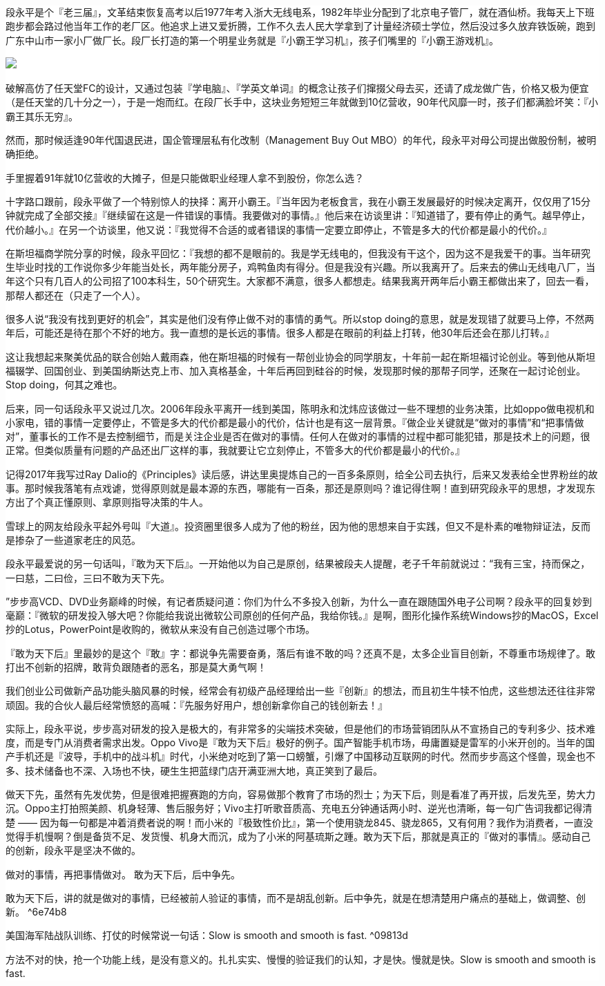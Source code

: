 段永平是个『老三届』，文革结束恢复高考以后1977年考入浙大无线电系，1982年毕业分配到了北京电子管厂，就在酒仙桥。我每天上下班跑步都会路过他当年工作的老厂区。他追求上进又爱折腾，工作不久去人民大学拿到了计量经济硕士学位，然后没过多久放弃铁饭碗，跑到广东中山市一家小厂做厂长。段厂长打造的第一个明星业务就是『小霸王学习机』，孩子们嘴里的『小霸王游戏机』。

![](https://www.notion.so/image/https%3A%2F%2Fs3-us-west-2.amazonaws.com%2Fsecure.notion-static.com%2Ffd9f85c0-5963-4a33-bf28-7b5109aab879%2FUntitled.png?table=block&id=ae723e4c-88d9-4ee0-a5a5-394ded94645d&width=1050&userId=edaf5d18-69ee-4313-8221-90a569602477&cache=v2)

破解高仿了任天堂FC的设计，又通过包装『学电脑』、『学英文单词』的概念让孩子们撺掇父母去买，还请了成龙做广告，价格又极为便宜（是任天堂的几十分之一），于是一炮而红。在段厂长手中，这块业务短短三年就做到10亿营收，90年代风靡一时，孩子们都满脸坏笑：『小霸王其乐无穷』。

然而，那时候适逢90年代国退民进，国企管理层私有化改制（Management Buy Out MBO）的年代，段永平对母公司提出做股份制，被明确拒绝。

手里握着91年就10亿营收的大摊子，但是只能做职业经理人拿不到股份，你怎么选？

十字路口跟前，段永平做了一个特别惊人的抉择：离开小霸王。『当年因为老板食言，我在小霸王发展最好的时候决定离开，仅仅用了15分钟就完成了全部交接』『继续留在这是一件错误的事情。我要做对的事情。』他后来在访谈里讲：『知道错了，要有停止的勇气。越早停止，代价越小。』在另一个访谈里，他又说：『我觉得不合适的或者错误的事情一定要立即停止，不管是多大的代价都是最小的代价。』

在斯坦福商学院分享的时候，段永平回忆：『我想的都不是眼前的。我是学无线电的，但我没有干这个，因为这不是我爱干的事。当年研究生毕业时找的工作说你多少年能当处长，两年能分房子，鸡鸭鱼肉有得分。但是我没有兴趣。所以我离开了。后来去的佛山无线电八厂，当年这个只有几百人的公司招了100本科生，50个研究生。大家都不满意，很多人都想走。结果我离开两年后小霸王都做出来了，回去一看，那帮人都还在（只走了一个人）。

很多人说“我没有找到更好的机会”，其实是他们没有停止做不对的事情的勇气。所以stop doing的意思，就是发现错了就要马上停，不然两年后，可能还是待在那个不好的地方。我一直想的是长远的事情。很多人都是在眼前的利益上打转，他30年后还会在那儿打转。』

这让我想起来聚美优品的联合创始人戴雨森，他在斯坦福的时候有一帮创业协会的同学朋友，十年前一起在斯坦福讨论创业。等到他从斯坦福辍学、回国创业、到美国纳斯达克上市、加入真格基金，十年后再回到硅谷的时候，发现那时候的那帮子同学，还聚在一起讨论创业。Stop doing，何其之难也。

后来，同一句话段永平又说过几次。2006年段永平离开一线到美国，陈明永和沈炜应该做过一些不理想的业务决策，比如oppo做电视机和小家电，错的事情一定要停止，不管是多大的代价都是最小的代价，估计也是有这一层背景。『做企业关键就是“做对的事情”和“把事情做对”，董事长的工作不是去控制细节，而是关注企业是否在做对的事情。任何人在做对的事情的过程中都可能犯错，那是技术上的问题，很正常。但类似质量有问题的产品还出厂这样的事，我就要让它立刻停止，不管多大的代价都是最小的代价。』

记得2017年我写过Ray Dalio的《Principles》读后感，讲达里奥提炼自己的一百多条原则，给全公司去执行，后来又发表给全世界粉丝的故事。那时候我落笔有点戏谑，觉得原则就是最本源的东西，哪能有一百条，那还是原则吗？谁记得住啊！直到研究段永平的思想，才发现东方出了个真正懂原则、拿原则指导决策的牛人。

雪球上的网友给段永平起外号叫『大道』。投资圈里很多人成为了他的粉丝，因为他的思想来自于实践，但又不是朴素的唯物辩证法，反而是掺杂了一些道家老庄的风范。

段永平最爱说的另一句话叫，『敢为天下后』。一开始他以为自己是原创，结果被段夫人提醒，老子千年前就说过：“我有三宝，持而保之，一曰慈，二曰俭，三曰不敢为天下先。

”步步高VCD、DVD业务巅峰的时候，有记者质疑问道：你们为什么不多投入创新，为什么一直在跟随国外电子公司啊？段永平的回复妙到毫巅：『微软的研发投入够大吧？你能给我说出微软公司原创的任何产品，我给你钱。』是啊，图形化操作系统Windows抄的MacOS，Excel抄的Lotus，PowerPoint是收购的，微软从来没有自己创造过哪个市场。

『敢为天下后』里最妙的是这个『敢』字：都说争先需要奋勇，落后有谁不敢的吗？还真不是，太多企业盲目创新，不尊重市场规律了。敢打出不创新的招牌，敢背负跟随者的恶名，那是莫大勇气啊！

我们创业公司做新产品功能头脑风暴的时候，经常会有初级产品经理给出一些『创新』的想法，而且初生牛犊不怕虎，这些想法还往往非常顽固。我的合伙人最后经常愤怒的高喊：『先服务好用户，想创新拿你自己的钱创新去！』

实际上，段永平说，步步高对研发的投入是极大的，有非常多的尖端技术突破，但是他们的市场营销团队从不宣扬自己的专利多少、技术难度，而是专门从消费者需求出发。Oppo Vivo是『敢为天下后』极好的例子。国产智能手机市场，毋庸置疑是雷军的小米开创的。当年的国产手机还是『波导，手机中的战斗机』时代，小米绝对吃到了第一口螃蟹，引爆了中国移动互联网的时代。然而步步高这个怪兽，现金也不多、技术储备也不深、入场也不快，硬生生把蓝绿门店开满亚洲大地，真正笑到了最后。

做天下先，虽然有先发优势，但是很难把握赛跑的方向，容易做那个教育了市场的烈士；为天下后，则是看准了再开拔，后发先至，势大力沉。Oppo主打拍照美颜、机身轻薄、售后服务好；Vivo主打听歌音质高、充电五分钟通话两小时、逆光也清晰，每一句广告词我都记得清楚 —— 因为每一句都是冲着消费者说的啊！而小米的『极致性价比』，第一个使用骁龙845、骁龙865，又有何用？我作为消费者，一直没觉得手机慢啊？倒是备货不足、发货慢、机身大而沉，成为了小米的阿基琉斯之踵。敢为天下后，那就是真正的『做对的事情』。感动自己的创新，段永平是坚决不做的。

做对的事情，再把事情做对。 敢为天下后，后中争先。

敢为天下后，讲的就是做对的事情，已经被前人验证的事情，而不是胡乱创新。后中争先，就是在想清楚用户痛点的基础上，做调整、创新。 ^6e74b8

美国海军陆战队训练、打仗的时候常说一句话：Slow is smooth and smooth is fast. ^09813d

方法不对的快，抢一个功能上线，是没有意义的。扎扎实实、慢慢的验证我们的认知，才是快。慢就是快。Slow is smooth and smooth is fast.
